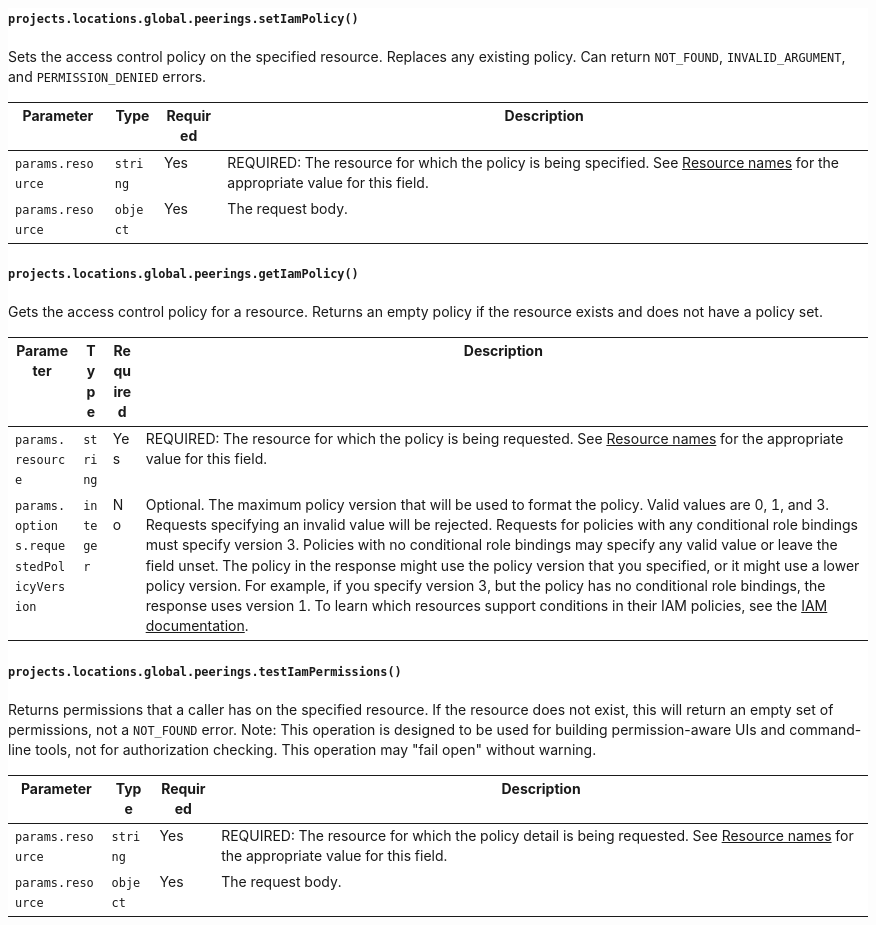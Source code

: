 #### `projects.locations.global.peerings.setIamPolicy()`

Sets the access control policy on the specified resource. Replaces any existing policy. Can return `NOT_FOUND`, `INVALID_ARGUMENT`, and `PERMISSION_DENIED` errors.

| Parameter | Type | Required | Description |
|---|---|---|---|
| `params.resource` | `string` | Yes | REQUIRED: The resource for which the policy is being specified. See [Resource names](https://cloud.google.com/apis/design/resource_names) for the appropriate value for this field. |
| `params.resource` | `object` | Yes | The request body. |

#### `projects.locations.global.peerings.getIamPolicy()`

Gets the access control policy for a resource. Returns an empty policy if the resource exists and does not have a policy set.

| Parameter | Type | Required | Description |
|---|---|---|---|
| `params.resource` | `string` | Yes | REQUIRED: The resource for which the policy is being requested. See [Resource names](https://cloud.google.com/apis/design/resource_names) for the appropriate value for this field. |
| `params.options.requestedPolicyVersion` | `integer` | No | Optional. The maximum policy version that will be used to format the policy. Valid values are 0, 1, and 3. Requests specifying an invalid value will be rejected. Requests for policies with any conditional role bindings must specify version 3. Policies with no conditional role bindings may specify any valid value or leave the field unset. The policy in the response might use the policy version that you specified, or it might use a lower policy version. For example, if you specify version 3, but the policy has no conditional role bindings, the response uses version 1. To learn which resources support conditions in their IAM policies, see the [IAM documentation](https://cloud.google.com/iam/help/conditions/resource-policies). |

#### `projects.locations.global.peerings.testIamPermissions()`

Returns permissions that a caller has on the specified resource. If the resource does not exist, this will return an empty set of permissions, not a `NOT_FOUND` error. Note: This operation is designed to be used for building permission-aware UIs and command-line tools, not for authorization checking. This operation may "fail open" without warning.

| Parameter | Type | Required | Description |
|---|---|---|---|
| `params.resource` | `string` | Yes | REQUIRED: The resource for which the policy detail is being requested. See [Resource names](https://cloud.google.com/apis/design/resource_names) for the appropriate value for this field. |
| `params.resource` | `object` | Yes | The request body. |